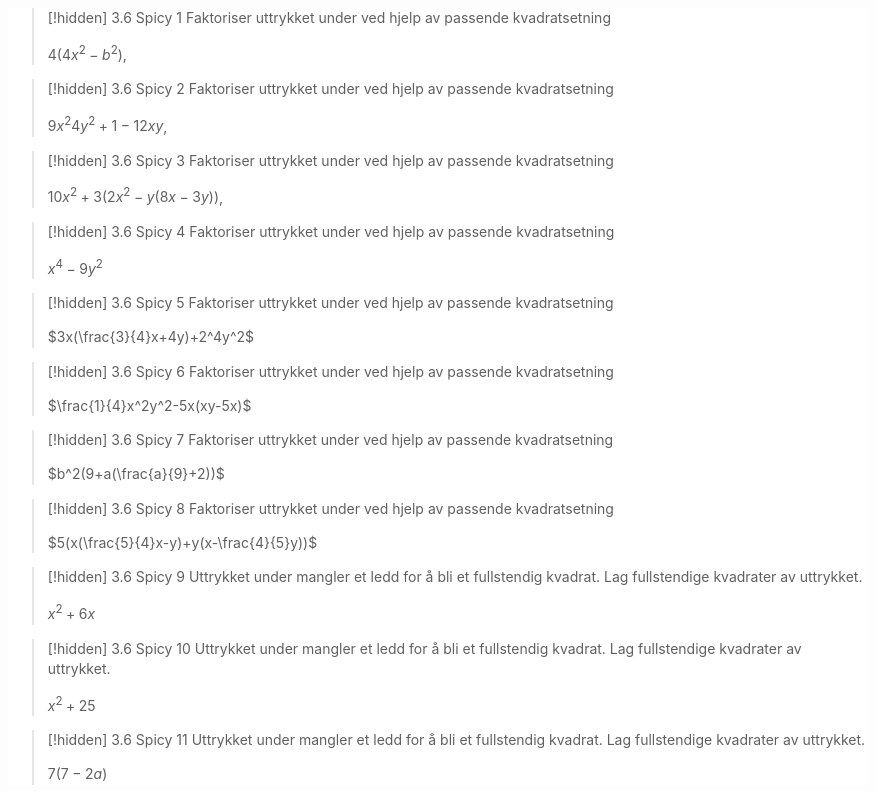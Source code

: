 > [!hidden] 3.6 Spicy 1
> Faktoriser uttrykket under ved hjelp av passende kvadratsetning
> 
> $4(4x^2 - b^2)$,

> [!hidden] 3.6 Spicy 2
> Faktoriser uttrykket under ved hjelp av passende kvadratsetning
> 
> $9x^2 4y^2 +1 - 12xy$,

> [!hidden] 3.6 Spicy 3
> Faktoriser uttrykket under ved hjelp av passende kvadratsetning
> 
> $10x^2 + 3(2x^2-y(8x-3y))$,

> [!hidden] 3.6 Spicy 4
> Faktoriser uttrykket under ved hjelp av passende kvadratsetning
> 
> $x^4-9y^2$

> [!hidden] 3.6 Spicy 5
> Faktoriser uttrykket under ved hjelp av passende kvadratsetning
> 
> $3x(\frac{3}{4}x+4y)+2^4y^2$

> [!hidden] 3.6 Spicy 6
> Faktoriser uttrykket under ved hjelp av passende kvadratsetning
> 
> $\frac{1}{4}x^2y^2-5x(xy-5x)$

> [!hidden] 3.6 Spicy 7
> Faktoriser uttrykket under ved hjelp av passende kvadratsetning
> 
> $b^2(9+a(\frac{a}{9}+2))$

> [!hidden] 3.6 Spicy 8
> Faktoriser uttrykket under ved hjelp av passende kvadratsetning
> 
> $5(x(\frac{5}{4}x-y)+y(x-\frac{4}{5}y))$

> [!hidden] 3.6 Spicy 9
> Uttrykket under mangler et ledd for å bli et fullstendig kvadrat. Lag fullstendige kvadrater av uttrykket.
> 
> $x^2+6x$

> [!hidden] 3.6 Spicy 10
> Uttrykket under mangler et ledd for å bli et fullstendig kvadrat. Lag fullstendige kvadrater av uttrykket.
> 
> $x^2+25$

> [!hidden] 3.6 Spicy 11
> Uttrykket under mangler et ledd for å bli et fullstendig kvadrat. Lag fullstendige kvadrater av uttrykket.
> 
> $7(7-2a)$
